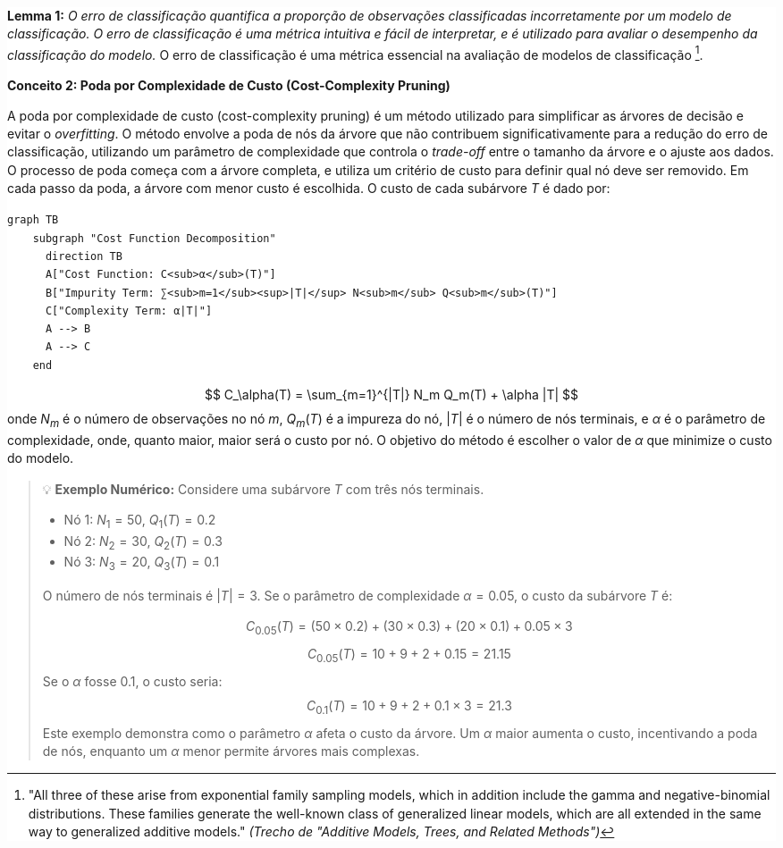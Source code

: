 **Lemma 1:** *O erro de classificação quantifica a proporção de observações classificadas incorretamente por um modelo de classificação. O erro de classificação é uma métrica intuitiva e fácil de interpretar, e é utilizado para avaliar o desempenho da classificação do modelo.* O erro de classificação é uma métrica essencial na avaliação de modelos de classificação [^4.5].

**Conceito 2: Poda por Complexidade de Custo (Cost-Complexity Pruning)**

A poda por complexidade de custo (cost-complexity pruning) é um método utilizado para simplificar as árvores de decisão e evitar o *overfitting*. O método envolve a poda de nós da árvore que não contribuem significativamente para a redução do erro de classificação, utilizando um parâmetro de complexidade que controla o *trade-off* entre o tamanho da árvore e o ajuste aos dados. O processo de poda começa com a árvore completa, e utiliza um critério de custo para definir qual nó deve ser removido.  Em cada passo da poda, a árvore com menor custo é escolhida. O custo de cada subárvore $T$ é dado por:
```mermaid
graph TB
    subgraph "Cost Function Decomposition"
      direction TB
      A["Cost Function: C<sub>α</sub>(T)"]
      B["Impurity Term: ∑<sub>m=1</sub><sup>|T|</sup> N<sub>m</sub> Q<sub>m</sub>(T)"]
      C["Complexity Term: α|T|"]
      A --> B
      A --> C
    end
```
$$
C_\alpha(T) = \sum_{m=1}^{|T|} N_m Q_m(T) + \alpha |T|
$$
onde $N_m$ é o número de observações no nó $m$, $Q_m(T)$ é a impureza do nó, $|T|$ é o número de nós terminais, e $\alpha$ é o parâmetro de complexidade, onde, quanto maior, maior será o custo por nó. O objetivo do método é escolher o valor de $\alpha$ que minimize o custo do modelo.

> 💡 **Exemplo Numérico:**
> Considere uma subárvore $T$ com três nós terminais.
> - Nó 1: $N_1 = 50$, $Q_1(T) = 0.2$
> - Nó 2: $N_2 = 30$, $Q_2(T) = 0.3$
> - Nó 3: $N_3 = 20$, $Q_3(T) = 0.1$
>
> O número de nós terminais é $|T| = 3$. Se o parâmetro de complexidade $\alpha = 0.05$, o custo da subárvore $T$ é:
>
> $$
> C_{0.05}(T) = (50 \times 0.2) + (30 \times 0.3) + (20 \times 0.1) + 0.05 \times 3
> $$
> $$
> C_{0.05}(T) = 10 + 9 + 2 + 0.15 = 21.15
> $$
> Se o $\alpha$ fosse 0.1, o custo seria:
> $$
> C_{0.1}(T) = 10 + 9 + 2 + 0.1 \times 3 = 21.3
> $$
> Este exemplo demonstra como o parâmetro $\alpha$ afeta o custo da árvore. Um $\alpha$ maior aumenta o custo, incentivando a poda de nós, enquanto um $\alpha$ menor permite árvores mais complexas.


[^4.1]: "In this chapter we begin our discussion of some specific methods for super-vised learning. These techniques each assume a (different) structured form for the unknown regression function, and by doing so they finesse the curse of dimensionality. Of course, they pay the possible price of misspecifying the model, and so in each case there is a tradeoff that has to be made." *(Trecho de "Additive Models, Trees, and Related Methods")*
[^4.2]: "Regression models play an important role in many data analyses, providing prediction and classification rules, and data analytic tools for understand-ing the importance of different inputs." *(Trecho de "Additive Models, Trees, and Related Methods")*
[^4.3]: "In this section we describe a modular algorithm for fitting additive models and their generalizations. The building block is the scatterplot smoother for fitting nonlinear effects in a flexible way. For concreteness we use as our scatterplot smoother the cubic smoothing spline described in Chapter 5." *(Trecho de "Additive Models, Trees, and Related Methods")*
[^4.3.1]:  "The additive model has the form $Y = \alpha + \sum_{j=1}^p f_j(X_j) + \varepsilon$, where the error term $\varepsilon$ has mean zero." * (Trecho de "Additive Models, Trees, and Related Methods")*
[^4.3.2]:   "Given observations $x_i, y_i$, a criterion like the penalized sum of squares (5.9) of Section 5.4 can be specified for this problem, $PRSS(\alpha, f_1, f_2,..., f_p) = \sum_i^N (y_i - \alpha - \sum_j^p f_j(x_{ij}))^2 + \sum_j^p \lambda_j \int(f_j''(t_j))^2 dt_j$" * (Trecho de "Additive Models, Trees, and Related Methods")*
[^4.3.3]: "where the $\lambda_j > 0$ are tuning parameters. It can be shown that the minimizer of (9.7) is an additive cubic spline model; each of the functions $f_j$ is a cubic spline in the component $X_j$, with knots at each of the unique values of $x_{ij}$, $i = 1,..., N$." *(Trecho de "Additive Models, Trees, and Related Methods")*
[^4.4]: "For two-class classification, recall the logistic regression model for binary data discussed in Section 4.4. We relate the mean of the binary response $\mu(X) = Pr(Y = 1|X)$ to the predictors via a linear regression model and the logit link function:  $log(\mu(X)/(1 – \mu(X)) = \alpha + \beta_1 X_1 + \ldots + \beta_pX_p$." * (Trecho de "Additive Models, Trees, and Related Methods")*
[^4.4.1]: "The additive logistic regression model replaces each linear term by a more general functional form: $log(\mu(X)/(1 – \mu(X))) = \alpha + f_1(X_1) + \ldots + f_p(X_p)$, where again each $f_j$ is an unspecified smooth function." * (Trecho de "Additive Models, Trees, and Related Methods")*
[^4.4.2]: "While the non-parametric form for the functions $f_j$ makes the model more flexible, the additivity is retained and allows us to interpret the model in much the same way as before. The additive logistic regression model is an example of a generalized additive model." *(Trecho de "Additive Models, Trees, and Related Methods")*
[^4.4.3]: "In general, the conditional mean $\mu(X)$ of a response $Y$ is related to an additive function of the predictors via a link function $g$:  $g[\mu(X)] = \alpha + f_1(X_1) + \ldots + f_p(X_p)$." *(Trecho de "Additive Models, Trees, and Related Methods")*
[^4.4.4]:  "Examples of classical link functions are the following: $g(\mu) = \mu$ is the identity link, used for linear and additive models for Gaussian response data." *(Trecho de "Additive Models, Trees, and Related Methods")*
[^4.4.5]: "$g(\mu) = logit(\mu)$ as above, or $g(\mu) = probit(\mu)$, the probit link function, for modeling binomial probabilities. The probit function is the inverse Gaussian cumulative distribution function: $probit(\mu) = \Phi^{-1}(\mu)$." *(Trecho de "Additive Models, Trees, and Related Methods")*
[^4.5]: "All three of these arise from exponential family sampling models, which in addition include the gamma and negative-binomial distributions. These families generate the well-known class of generalized linear models, which are all extended in the same way to generalized additive models." *(Trecho de "Additive Models, Trees, and Related Methods")*
[^4.5.1]: "The functions $f_j$ are estimated in a flexible manner, using an algorithm whose basic building block is a scatterplot smoother. The estimated func-tion $f_j$ can then reveal possible nonlinearities in the effect of $X_j$. Not all of the functions $f_j$ need to be nonlinear." *(Trecho de "Additive Models, Trees, and Related Methods")*
[^4.5.2]: "We can easily mix in linear and other parametric forms with the nonlinear terms, a necessity when some of the inputs are qualitative variables (factors)." *(Trecho de "Additive Models, Trees, and Related Methods")*